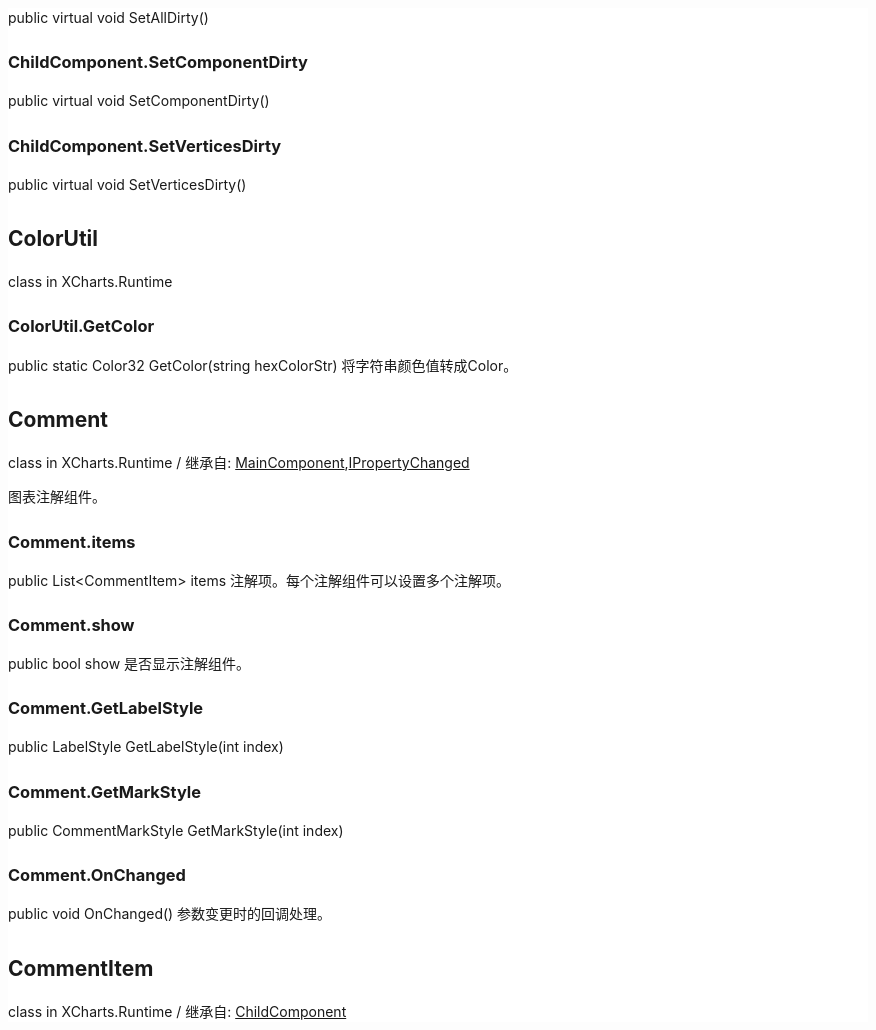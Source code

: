 public virtual void SetAllDirty()

### ChildComponent.SetComponentDirty

public virtual void SetComponentDirty()

### ChildComponent.SetVerticesDirty

public virtual void SetVerticesDirty()

## ColorUtil

class in XCharts.Runtime

### ColorUtil.GetColor

public static Color32 GetColor(string hexColorStr)
将字符串颜色值转成Color。

## Comment

class in XCharts.Runtime / 继承自: [MainComponent](#maincomponent),[IPropertyChanged](#ipropertychanged)

图表注解组件。

### Comment.items

public List&lt;CommentItem&gt; items
注解项。每个注解组件可以设置多个注解项。

### Comment.show

public bool show
是否显示注解组件。

### Comment.GetLabelStyle

public LabelStyle GetLabelStyle(int index)

### Comment.GetMarkStyle

public CommentMarkStyle GetMarkStyle(int index)

### Comment.OnChanged

public void OnChanged()
参数变更时的回调处理。

## CommentItem

class in XCharts.Runtime / 继承自: [ChildComponent](#childcomponent)
